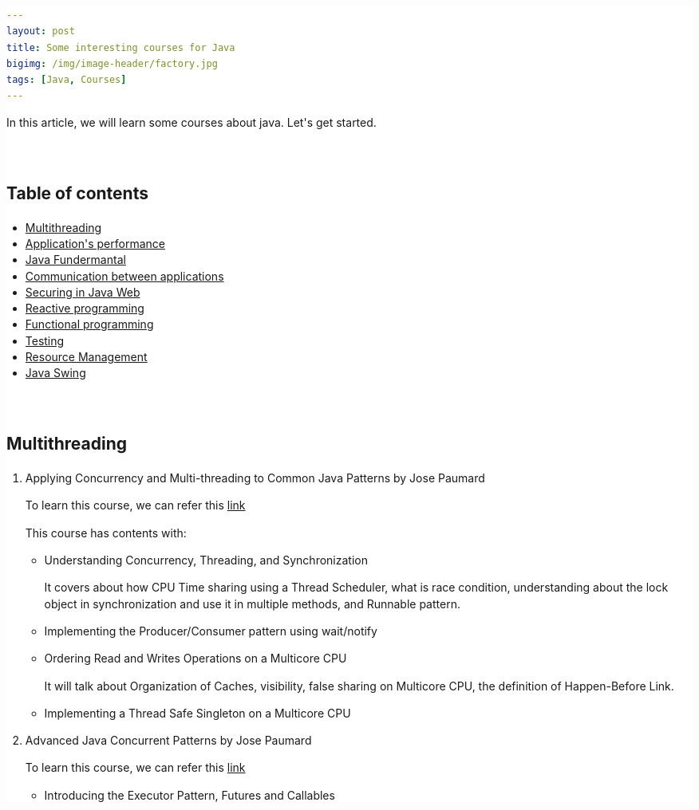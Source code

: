 ```yaml
---
layout: post
title: Some interesting courses for Java
bigimg: /img/image-header/factory.jpg
tags: [Java, Courses]
---
```


In this article, we will learn some courses about java. Let's get started.

<br>

## Table of contents
- [Multithreading](#multithreading)
- [Application's performance](#application's-performance)
- [Java Fundermantal](#java-fundermantal)
- [Communication between applications](#communication-between-applications)
- [Securing in Java Web](#securing-in-java-web)
- [Reactive programming](#reactive-programming)
- [Functional programming](#functional-programming)
- [Testing](#testing)
- [Resource Management](#resources-management)
- [Java Swing](#java-swing)


<br>

## Multithreading
1. Applying Concurrency and Multi-threading to Common Java Patterns by Jose Paumard

    To learn this course, we can refer this [link](https://app.pluralsight.com/library/courses/java-patterns-concurrency-multi-threading/table-of-contents)

    This course has contents with:
    - Understanding Concurrency, Threading, and Synchronization

        It covers about how CPU Time sharing using a Thread Scheduler, what is race condition, understanding about the lock object in synchronization and use it in multiple methods, and Runnable pattern.

    - Implementing the Producer/Consumer pattern using wait/notify

    - Ordering Read and Writes Operations on a Multicore CPU

        It will talk about  Organization of Caches, visibility, false sharing on Multicore CPU, the definition of Happen-Before Link.

    - Implementing a Thread Safe Singleton on a Multicore CPU

2. Advanced Java Concurrent Patterns by Jose Paumard

    To learn this course, we can refer this [link](https://app.pluralsight.com/library/courses/java-concurrent-patterns-advanced/table-of-contents)

    - Introducing the Executor Pattern, Futures and Callables
